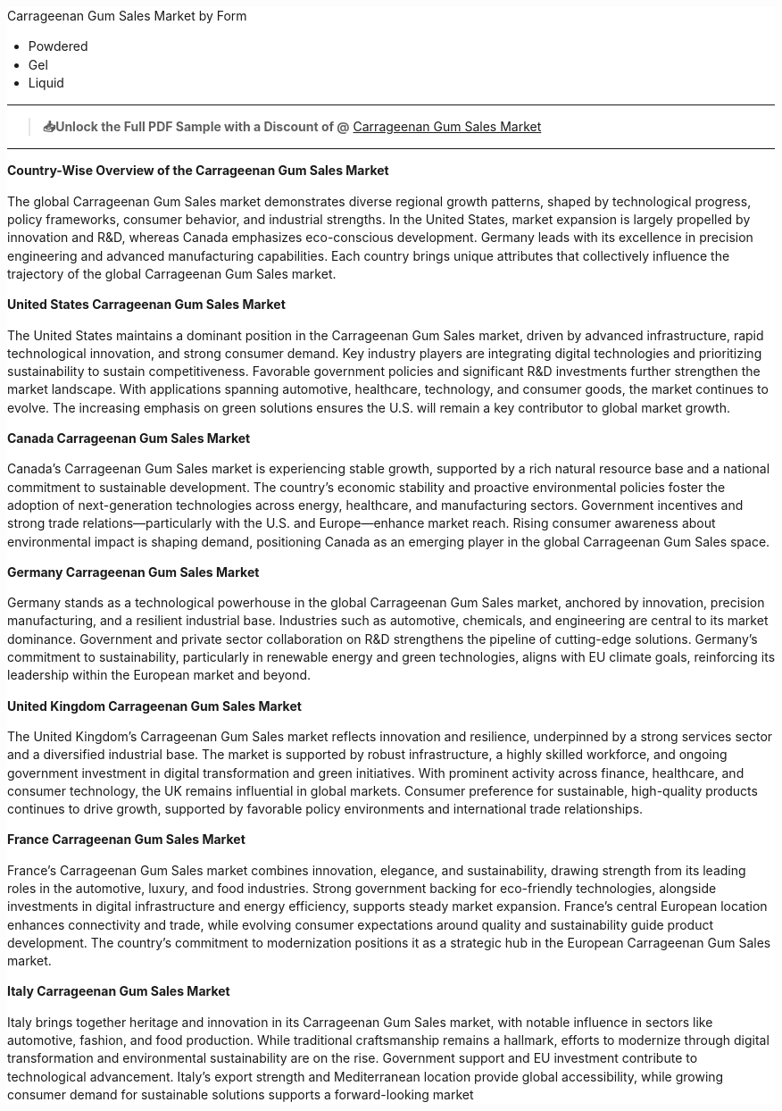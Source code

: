 Carrageenan Gum Sales Market by Form</h3><ul><li>Powdered</li><li>Gel</li><li>Liquid</li></ul></p><hr /><blockquote><p><strong>📥Unlock the Full PDF Sample with a Discount of @</strong> <a href="https://www.marketresearchintellect.com/ask-for-discount/?rid=1007557&amp;utm_source=Github-April&amp;utm_medium=041">Carrageenan Gum Sales Market</a></p></blockquote><hr /><p class="" data-start="217" data-end="261"><strong data-start="217" data-end="261">Country-Wise Overview of the Carrageenan Gum Sales Market</strong></p><p class="" data-start="263" data-end="774">The global Carrageenan Gum Sales market demonstrates diverse regional growth patterns, shaped by technological progress, policy frameworks, consumer behavior, and industrial strengths. In the United States, market expansion is largely propelled by innovation and R&amp;D, whereas Canada emphasizes eco-conscious development. Germany leads with its excellence in precision engineering and advanced manufacturing capabilities. Each country brings unique attributes that collectively influence the trajectory of the global Carrageenan Gum Sales market.</p><p class="" data-start="776" data-end="1421"><strong data-start="776" data-end="805">United States Carrageenan Gum Sales Market</strong></p><p class="" data-start="776" data-end="1421">The United States maintains a dominant position in the Carrageenan Gum Sales market, driven by advanced infrastructure, rapid technological innovation, and strong consumer demand. Key industry players are integrating digital technologies and prioritizing sustainability to sustain competitiveness. Favorable government policies and significant R&amp;D investments further strengthen the market landscape. With applications spanning automotive, healthcare, technology, and consumer goods, the market continues to evolve. The increasing emphasis on green solutions ensures the U.S. will remain a key contributor to global market growth.</p><p class="" data-start="1423" data-end="2019"><strong data-start="1423" data-end="1445">Canada Carrageenan Gum Sales Market</strong></p><p class="" data-start="1423" data-end="2019">Canada&rsquo;s Carrageenan Gum Sales market is experiencing stable growth, supported by a rich natural resource base and a national commitment to sustainable development. The country&rsquo;s economic stability and proactive environmental policies foster the adoption of next-generation technologies across energy, healthcare, and manufacturing sectors. Government incentives and strong trade relations&mdash;particularly with the U.S. and Europe&mdash;enhance market reach. Rising consumer awareness about environmental impact is shaping demand, positioning Canada as an emerging player in the global Carrageenan Gum Sales space.</p><p class="" data-start="2021" data-end="2591"><strong data-start="2021" data-end="2044">Germany Carrageenan Gum Sales Market</strong></p><p class="" data-start="2021" data-end="2591">Germany stands as a technological powerhouse in the global Carrageenan Gum Sales market, anchored by innovation, precision manufacturing, and a resilient industrial base. Industries such as automotive, chemicals, and engineering are central to its market dominance. Government and private sector collaboration on R&amp;D strengthens the pipeline of cutting-edge solutions. Germany&rsquo;s commitment to sustainability, particularly in renewable energy and green technologies, aligns with EU climate goals, reinforcing its leadership within the European market and beyond.</p><p class="" data-start="2593" data-end="3221"><strong data-start="2593" data-end="2623">United Kingdom Carrageenan Gum Sales Market</strong></p><p class="" data-start="2593" data-end="3221">The United Kingdom&rsquo;s Carrageenan Gum Sales market reflects innovation and resilience, underpinned by a strong services sector and a diversified industrial base. The market is supported by robust infrastructure, a highly skilled workforce, and ongoing government investment in digital transformation and green initiatives. With prominent activity across finance, healthcare, and consumer technology, the UK remains influential in global markets. Consumer preference for sustainable, high-quality products continues to drive growth, supported by favorable policy environments and international trade relationships.</p><p class="" data-start="3223" data-end="3838"><strong data-start="3223" data-end="3245">France Carrageenan Gum Sales Market</strong></p><p class="" data-start="3223" data-end="3838">France&rsquo;s Carrageenan Gum Sales market combines innovation, elegance, and sustainability, drawing strength from its leading roles in the automotive, luxury, and food industries. Strong government backing for eco-friendly technologies, alongside investments in digital infrastructure and energy efficiency, supports steady market expansion. France&rsquo;s central European location enhances connectivity and trade, while evolving consumer expectations around quality and sustainability guide product development. The country&rsquo;s commitment to modernization positions it as a strategic hub in the European Carrageenan Gum Sales market.</p><p class="" data-start="3840" data-end="4422"><strong data-start="3840" data-end="3861">Italy Carrageenan Gum Sales Market</strong></p><p class="" data-start="3840" data-end="4422">Italy brings together heritage and innovation in its Carrageenan Gum Sales market, with notable influence in sectors like automotive, fashion, and food production. While traditional craftsmanship remains a hallmark, efforts to modernize through digital transformation and environmental sustainability are on the rise. Government support and EU investment contribute to technological advancement. Italy&rsquo;s export strength and Mediterranean location provide global accessibility, while growing consumer demand for sustainable solutions supports a forward-looking market